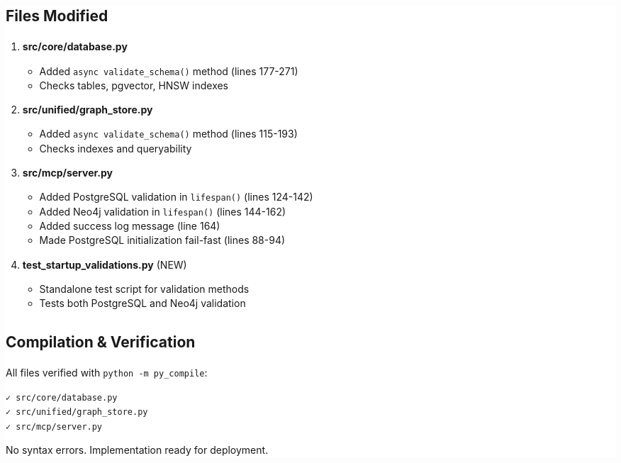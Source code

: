## Files Modified

1. **src/core/database.py**
   - Added `async validate_schema()` method (lines 177-271)
   - Checks tables, pgvector, HNSW indexes

2. **src/unified/graph_store.py**
   - Added `async validate_schema()` method (lines 115-193)
   - Checks indexes and queryability

3. **src/mcp/server.py**
   - Added PostgreSQL validation in `lifespan()` (lines 124-142)
   - Added Neo4j validation in `lifespan()` (lines 144-162)
   - Added success log message (line 164)
   - Made PostgreSQL initialization fail-fast (lines 88-94)

4. **test_startup_validations.py** (NEW)
   - Standalone test script for validation methods
   - Tests both PostgreSQL and Neo4j validation

## Compilation & Verification

All files verified with `python -m py_compile`:
```
✓ src/core/database.py
✓ src/unified/graph_store.py
✓ src/mcp/server.py
```

No syntax errors. Implementation ready for deployment.
